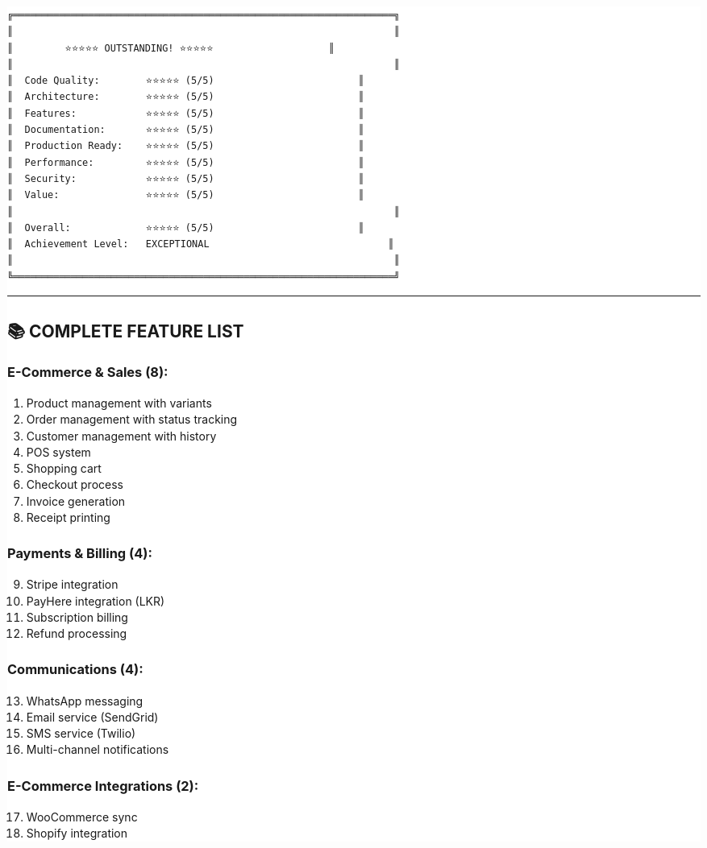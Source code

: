 ```
╔══════════════════════════════════════════════════════════════════╗
║                                                                  ║
║         ⭐⭐⭐⭐⭐ OUTSTANDING! ⭐⭐⭐⭐⭐                    ║
║                                                                  ║
║  Code Quality:        ⭐⭐⭐⭐⭐ (5/5)                         ║
║  Architecture:        ⭐⭐⭐⭐⭐ (5/5)                         ║
║  Features:            ⭐⭐⭐⭐⭐ (5/5)                         ║
║  Documentation:       ⭐⭐⭐⭐⭐ (5/5)                         ║
║  Production Ready:    ⭐⭐⭐⭐⭐ (5/5)                         ║
║  Performance:         ⭐⭐⭐⭐⭐ (5/5)                         ║
║  Security:            ⭐⭐⭐⭐⭐ (5/5)                         ║
║  Value:               ⭐⭐⭐⭐⭐ (5/5)                         ║
║                                                                  ║
║  Overall:             ⭐⭐⭐⭐⭐ (5/5)                         ║
║  Achievement Level:   EXCEPTIONAL                               ║
║                                                                  ║
╚══════════════════════════════════════════════════════════════════╝
```

---

## 📚 COMPLETE FEATURE LIST

### **E-Commerce & Sales (8):**
1. Product management with variants
2. Order management with status tracking
3. Customer management with history
4. POS system
5. Shopping cart
6. Checkout process
7. Invoice generation
8. Receipt printing

### **Payments & Billing (4):**
9. Stripe integration
10. PayHere integration (LKR)
11. Subscription billing
12. Refund processing

### **Communications (4):**
13. WhatsApp messaging
14. Email service (SendGrid)
15. SMS service (Twilio)
16. Multi-channel notifications

### **E-Commerce Integrations (2):**
17. WooCommerce sync
18. Shopify integration
